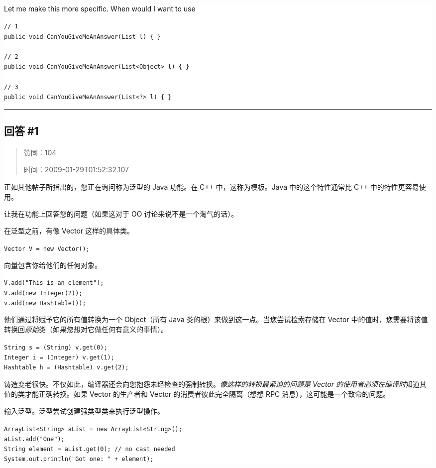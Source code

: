 Let me make this more specific. When would I want to use

```
// 1 
public void CanYouGiveMeAnAnswer(List l) { }

// 2
public void CanYouGiveMeAnAnswer(List<Object> l) { }

// 3
public void CanYouGiveMeAnAnswer(List<?> l) { } 
```

* * *

## 回答 #1

> 赞同：104
> 
> 时间：2009-01-29T01:52:32.107

正如其他帖子所指出的，您正在询问称为泛型的 Java 功能。在 C++ 中，这称为模板。Java 中的这个特性通常比 C++ 中的特性更容易使用。

让我在功能上回答您的问题（如果这对于 OO 讨论来说不是一个淘气的话）。

在泛型之前，有像 Vector 这样的具体类。

```
Vector V = new Vector(); 
```

向量包含你给他们的任何对象。

```
V.add("This is an element");
V.add(new Integer(2));
v.add(new Hashtable()); 
```

他们通过将赋予它的所有值转换为一个 Object（所有 Java 类的根）来做到这一点。当您尝试检索存储在 Vector 中的值时，您需要将该值转换回*原始*类（如果您想对它做任何有意义的事情）。

```
String s = (String) v.get(0);
Integer i = (Integer) v.get(1);
Hashtable h = (Hashtable) v.get(2); 
```

铸造变老很快。不仅如此，编译器还会向您抱怨未经检查的强制转换。*像这样的转换最紧迫的问题是 Vector 的使用者必须在编译时*知道其值的类才能正确转换。如果 Vector 的生产者和 Vector 的消费者彼此完全隔离（想想 RPC 消息），这可能是一个致命的问题。

输入泛型。泛型尝试创建强类型类来执行泛型操作。

```
ArrayList<String> aList = new ArrayList<String>();
aList.add("One");
String element = aList.get(0); // no cast needed
System.out.println("Got one: " + element); 
```
